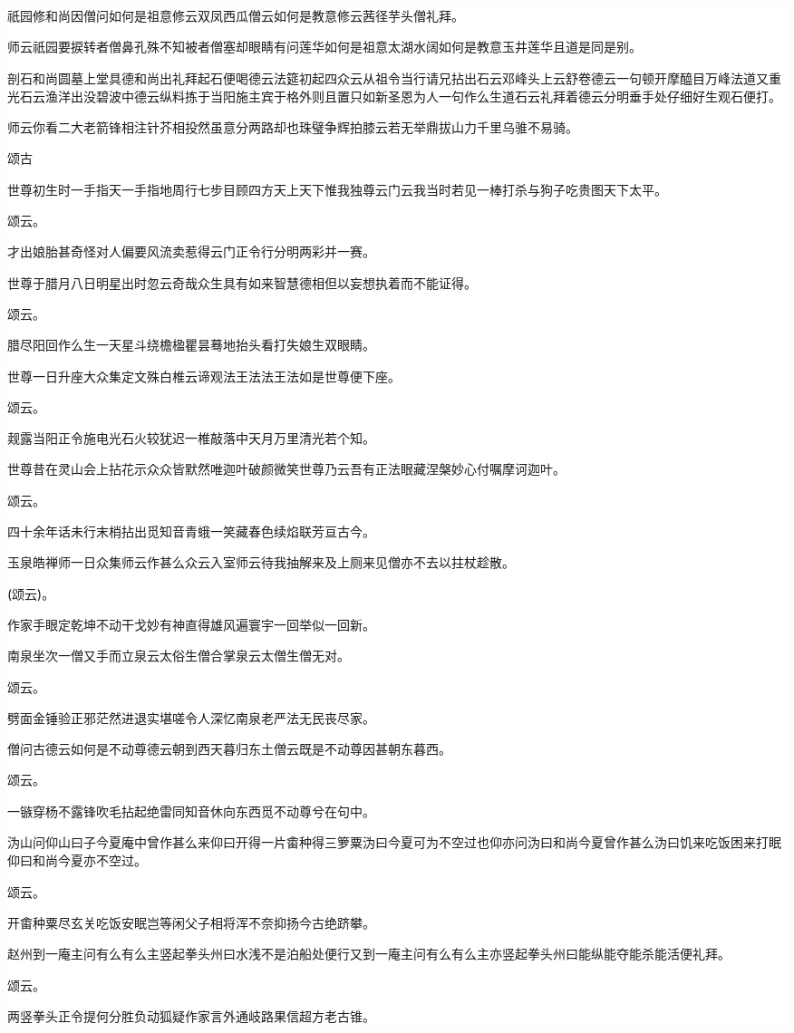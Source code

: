 祇园修和尚因僧问如何是祖意修云双凤西瓜僧云如何是教意修云茜径芋头僧礼拜。  

师云祇园要捩转者僧鼻孔殊不知被者僧塞却眼睛有问莲华如何是祖意太湖水阔如何是教意玉井莲华且道是同是别。  

剖石和尚圆墓上堂具德和尚出礼拜起石便喝德云法筵初起四众云从祖令当行请兄拈出石云邓峰头上云舒卷德云一句顿开摩醯目万峰法道又重光石云渔洋出没碧波中德云纵料拣于当阳施主宾于格外则且置只如新圣恩为人一句作么生道石云礼拜着德云分明垂手处仔细好生观石便打。  

师云你看二大老箭锋相注针芥相投然虽意分两路却也珠璧争辉拍膝云若无举鼎拔山力千里乌骓不易骑。  

颂古  

世尊初生时一手指天一手指地周行七步目顾四方天上天下惟我独尊云门云我当时若见一棒打杀与狗子吃贵图天下太平。  

颂云。  

才出娘胎甚奇怪对人偏要风流卖惹得云门正令行分明两彩并一赛。  

世尊于腊月八日明星出时忽云奇哉众生具有如来智慧德相但以妄想执着而不能证得。  

颂云。  

腊尽阳回作么生一天星斗绕檐楹瞿昙蓦地抬头看打失娘生双眼睛。  

世尊一日升座大众集定文殊白椎云谛观法王法法王法如是世尊便下座。  

颂云。  

觌露当阳正令施电光石火较犹迟一椎敲落中天月万里清光若个知。  

世尊昔在灵山会上拈花示众众皆默然唯迦叶破颜微笑世尊乃云吾有正法眼藏涅槃妙心付嘱摩诃迦叶。  

颂云。  

四十余年话未行末梢拈出觅知音青蛾一笑藏春色续焰联芳亘古今。  

玉泉皓禅师一日众集师云作甚么众云入室师云待我抽解来及上厕来见僧亦不去以拄杖趁散。  

(颂云)。  

作家手眼定乾坤不动干戈妙有神直得雄风遍寰宇一回举似一回新。  

南泉坐次一僧又手而立泉云太俗生僧合掌泉云太僧生僧无对。  

颂云。  

劈面金锤验正邪茫然进退实堪嗟令人深忆南泉老严法无民丧尽家。  

僧问古德云如何是不动尊德云朝到西天暮归东土僧云既是不动尊因甚朝东暮西。  

颂云。  

一镞穿杨不露锋吹毛拈起绝雷同知音休向东西觅不动尊兮在句中。  

沩山问仰山曰子今夏庵中曾作甚么来仰曰开得一片畬种得三箩粟沩曰今夏可为不空过也仰亦问沩曰和尚今夏曾作甚么沩曰饥来吃饭困来打眠仰曰和尚今夏亦不空过。  

颂云。  

开畬种粟尽玄关吃饭安眠岂等闲父子相将浑不奈抑扬今古绝跻攀。  

赵州到一庵主问有么有么主竖起拳头州曰水浅不是泊船处便行又到一庵主问有么有么主亦竖起拳头州曰能纵能夺能杀能活便礼拜。  

颂云。  

两竖拳头正令提何分胜负动狐疑作家言外通岐路果信超方老古锥。  
